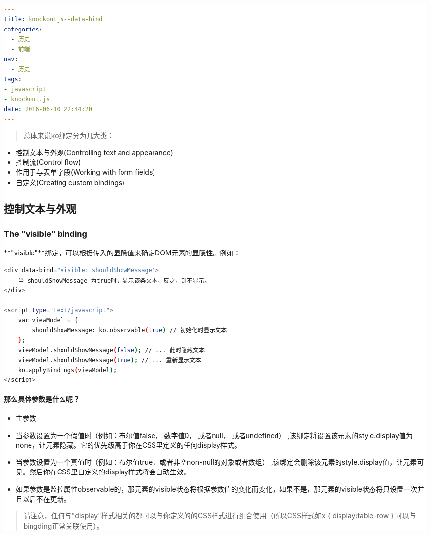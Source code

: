 ```yaml
---
title: knockoutjs--data-bind
categories:
  - 历史
  - 前端
nav:
  - 历史
tags: 
- javascript
- knockout.js
date: 2016-06-10 22:44:20
---
```

> 总体来说ko绑定分为几大类：
- 控制文本与外观(Controlling text and appearance)
- 控制流(Control flow)
- 作用于与表单字段(Working with form fields)
- 自定义(Creating custom bindings)


## 控制文本与外观
### The "visible" binding
**"visible"**绑定，可以根据传入的显隐值来确定DOM元素的显隐性。例如：

```bash
<div data-bind="visible: shouldShowMessage">
    当 shouldShowMessage 为true时，显示该条文本，反之，则不显示。
</div>
 
<script type="text/javascript">
    var viewModel = {
        shouldShowMessage: ko.observable(true) // 初始化时显示文本
    };
    viewModel.shouldShowMessage(false); // ... 此时隐藏文本
    viewModel.shouldShowMessage(true); // ... 重新显示文本
    ko.applyBindings(viewModel);
</script>
```
#### 那么具体参数是什么呢？

- 主参数

 - 当参数设置为一个假值时（例如：布尔值false， 数字值0， 或者null， 或者undefined） ,该绑定将设置该元素的style.display值为none，让元素隐藏。它的优先级高于你在CSS里定义的任何display样式。

 - 当参数设置为一个真值时（例如：布尔值true，或者非空non-null的对象或者数组） ,该绑定会删除该元素的style.display值，让元素可见。然后你在CSS里自定义的display样式将会自动生效。

 - 如果参数是监控属性observable的，那元素的visible状态将根据参数值的变化而变化，如果不是，那元素的visible状态将只设置一次并且以后不在更新。

  > 请注意，任何与"display"样式相关的都可以与你定义的的CSS样式进行组合使用（所以CSS样式如x { display:table-row } 可以与bingding正常关联使用）。
